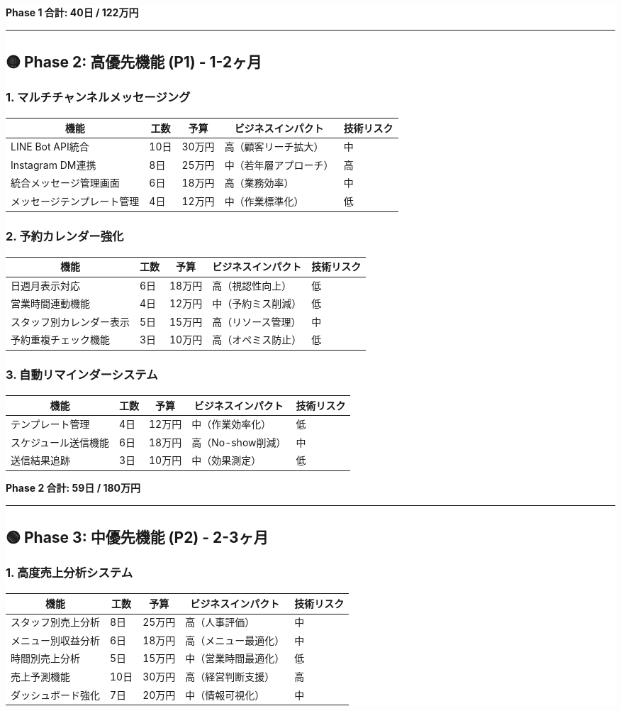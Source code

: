 **Phase 1 合計: 40日 / 122万円**

---

## 🟡 Phase 2: 高優先機能 (P1) - 1-2ヶ月

### 1. マルチチャンネルメッセージング
| 機能 | 工数 | 予算 | ビジネスインパクト | 技術リスク |
|------|------|------|-------------------|------------|
| LINE Bot API統合 | 10日 | 30万円 | 高（顧客リーチ拡大） | 中 |
| Instagram DM連携 | 8日 | 25万円 | 中（若年層アプローチ） | 高 |
| 統合メッセージ管理画面 | 6日 | 18万円 | 高（業務効率） | 中 |
| メッセージテンプレート管理 | 4日 | 12万円 | 中（作業標準化） | 低 |

### 2. 予約カレンダー強化
| 機能 | 工数 | 予算 | ビジネスインパクト | 技術リスク |
|------|------|------|-------------------|------------|
| 日週月表示対応 | 6日 | 18万円 | 高（視認性向上） | 低 |
| 営業時間連動機能 | 4日 | 12万円 | 中（予約ミス削減） | 低 |
| スタッフ別カレンダー表示 | 5日 | 15万円 | 高（リソース管理） | 中 |
| 予約重複チェック機能 | 3日 | 10万円 | 高（オペミス防止） | 低 |

### 3. 自動リマインダーシステム
| 機能 | 工数 | 予算 | ビジネスインパクト | 技術リスク |
|------|------|------|-------------------|------------|
| テンプレート管理 | 4日 | 12万円 | 中（作業効率化） | 低 |
| スケジュール送信機能 | 6日 | 18万円 | 高（No-show削減） | 中 |
| 送信結果追跡 | 3日 | 10万円 | 中（効果測定） | 低 |

**Phase 2 合計: 59日 / 180万円**

---

## 🟢 Phase 3: 中優先機能 (P2) - 2-3ヶ月

### 1. 高度売上分析システム
| 機能 | 工数 | 予算 | ビジネスインパクト | 技術リスク |
|------|------|------|-------------------|------------|
| スタッフ別売上分析 | 8日 | 25万円 | 高（人事評価） | 中 |
| メニュー別収益分析 | 6日 | 18万円 | 高（メニュー最適化） | 中 |
| 時間別売上分析 | 5日 | 15万円 | 中（営業時間最適化） | 低 |
| 売上予測機能 | 10日 | 30万円 | 高（経営判断支援） | 高 |
| ダッシュボード強化 | 7日 | 20万円 | 中（情報可視化） | 中 |
